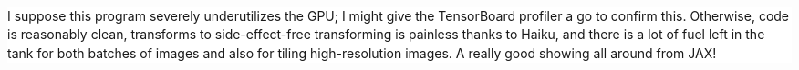 I suppose this program severely underutilizes the GPU; I might give the TensorBoard profiler a go to confirm this. Otherwise, code is reasonably clean, transforms to side-effect-free transforming is painless thanks to Haiku, and there is a lot of fuel left in the tank for both batches of images and also for tiling high-resolution images. A really good showing all around from JAX!